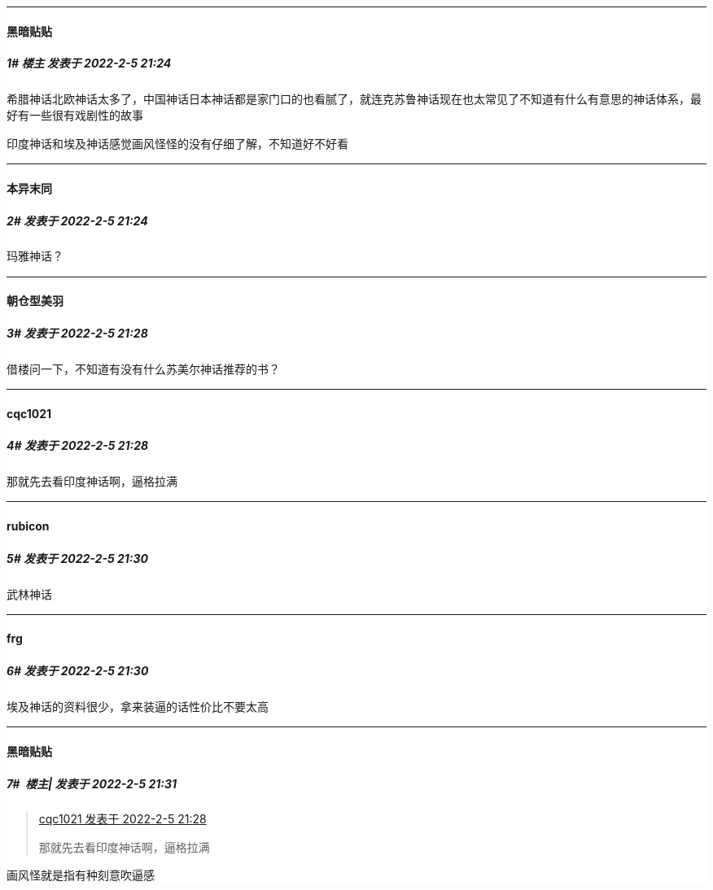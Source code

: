 

*****

####  黑暗贴贴  
##### 1#       楼主       发表于 2022-2-5 21:24

希腊神话北欧神话太多了，中国神话日本神话都是家门口的也看腻了，就连克苏鲁神话现在也太常见了不知道有什么有意思的神话体系，最好有一些很有戏剧性的故事

印度神话和埃及神话感觉画风怪怪的没有仔细了解，不知道好不好看

*****

####  本异末同  
##### 2#       发表于 2022-2-5 21:24

玛雅神话？

*****

####  朝仓型美羽  
##### 3#       发表于 2022-2-5 21:28

借楼问一下，不知道有没有什么苏美尔神话推荐的书？

*****

####  cqc1021  
##### 4#       发表于 2022-2-5 21:28

那就先去看印度神话啊，逼格拉满

*****

####  rubicon  
##### 5#       发表于 2022-2-5 21:30

武林神话

*****

####  frg  
##### 6#       发表于 2022-2-5 21:30

埃及神话的资料很少，拿来装逼的话性价比不要太高

*****

####  黑暗贴贴  
##### 7#         楼主| 发表于 2022-2-5 21:31

<blockquote><a href="httphttps://bbs.saraba1st.com/2b/forum.php?mod=redirect&amp;goto=findpost&amp;pid=54560534&amp;ptid=2051005" target="_blank">cqc1021 发表于 2022-2-5 21:28</a>

那就先去看印度神话啊，逼格拉满</blockquote>
画风怪就是指有种刻意吹逼感
